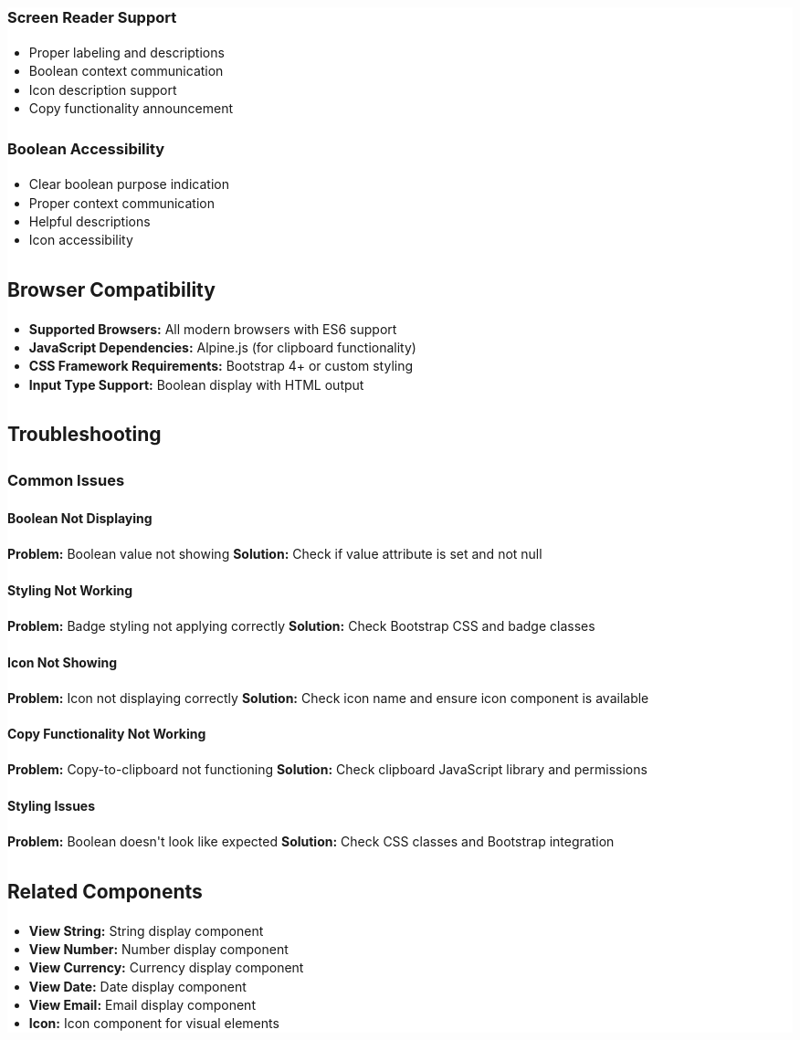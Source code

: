 ### Screen Reader Support
- Proper labeling and descriptions
- Boolean context communication
- Icon description support
- Copy functionality announcement

### Boolean Accessibility
- Clear boolean purpose indication
- Proper context communication
- Helpful descriptions
- Icon accessibility

## Browser Compatibility

- **Supported Browsers:** All modern browsers with ES6 support
- **JavaScript Dependencies:** Alpine.js (for clipboard functionality)
- **CSS Framework Requirements:** Bootstrap 4+ or custom styling
- **Input Type Support:** Boolean display with HTML output

## Troubleshooting

### Common Issues

#### Boolean Not Displaying
**Problem:** Boolean value not showing
**Solution:** Check if value attribute is set and not null

#### Styling Not Working
**Problem:** Badge styling not applying correctly
**Solution:** Check Bootstrap CSS and badge classes

#### Icon Not Showing
**Problem:** Icon not displaying correctly
**Solution:** Check icon name and ensure icon component is available

#### Copy Functionality Not Working
**Problem:** Copy-to-clipboard not functioning
**Solution:** Check clipboard JavaScript library and permissions

#### Styling Issues
**Problem:** Boolean doesn't look like expected
**Solution:** Check CSS classes and Bootstrap integration

## Related Components

- **View String:** String display component
- **View Number:** Number display component
- **View Currency:** Currency display component
- **View Date:** Date display component
- **View Email:** Email display component
- **Icon:** Icon component for visual elements
